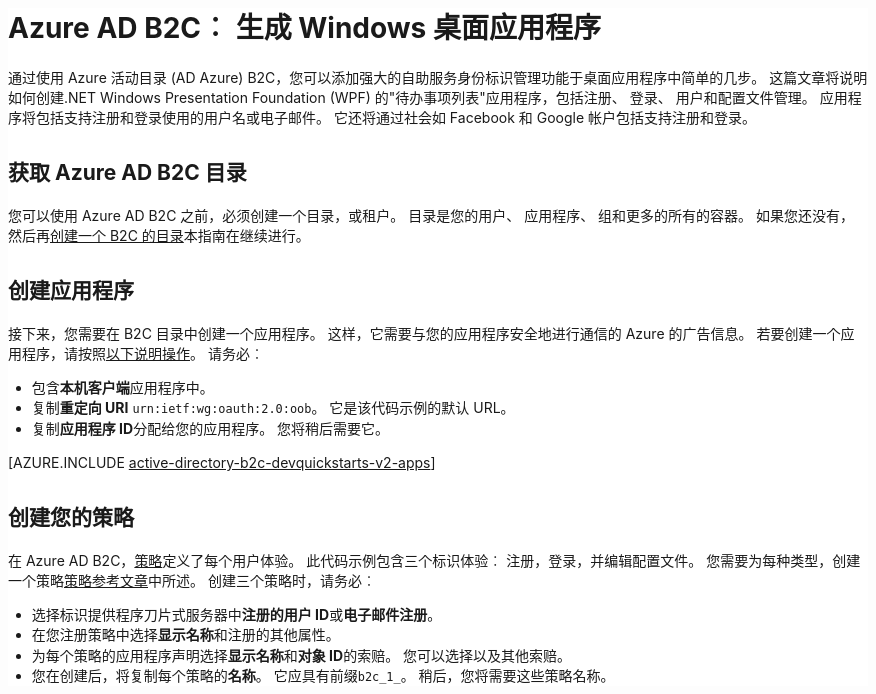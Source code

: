 <properties
    pageTitle="Azure 的 Active Directory B2C |Microsoft Azure"
    description="如何构建 Windows 桌面应用程序，其中包括登录、 注册、 并使用 Azure 活动目录 B2C 的配置文件管理。"
    services="active-directory-b2c"
    documentationCenter=".net"
    authors="dstrockis"
    manager="mbaldwin"
    editor=""/>

<tags
    ms.service="active-directory-b2c"
    ms.workload="identity"
    ms.tgt_pltfrm="na"
    ms.devlang="dotnet"
    ms.topic="article"
    ms.date="07/22/2016"
    ms.author="dastrock"/>

# <a name="azure-ad-b2c-build-a-windows-desktop-app"></a>Azure AD B2C︰ 生成 Windows 桌面应用程序

通过使用 Azure 活动目录 (AD Azure) B2C，您可以添加强大的自助服务身份标识管理功能于桌面应用程序中简单的几步。 这篇文章将说明如何创建.NET Windows Presentation Foundation (WPF) 的"待办事项列表"应用程序，包括注册、 登录、 用户和配置文件管理。 应用程序将包括支持注册和登录使用的用户名或电子邮件。 它还将通过社会如 Facebook 和 Google 帐户包括支持注册和登录。

## <a name="get-an-azure-ad-b2c-directory"></a>获取 Azure AD B2C 目录

您可以使用 Azure AD B2C 之前，必须创建一个目录，或租户。  目录是您的用户、 应用程序、 组和更多的所有的容器。 如果您还没有，然后再[创建一个 B2C 的目录](active-directory-b2c-get-started.md)本指南在继续进行。

## <a name="create-an-application"></a>创建应用程序

接下来，您需要在 B2C 目录中创建一个应用程序。 这样，它需要与您的应用程序安全地进行通信的 Azure 的广告信息。 若要创建一个应用程序，请按照[以下说明操作](active-directory-b2c-app-registration.md)。  请务必︰

- 包含**本机客户端**应用程序中。
- 复制**重定向 URI** `urn:ietf:wg:oauth:2.0:oob`。 它是该代码示例的默认 URL。
- 复制**应用程序 ID**分配给您的应用程序。 您将稍后需要它。

[AZURE.INCLUDE [active-directory-b2c-devquickstarts-v2-apps](../../includes/active-directory-b2c-devquickstarts-v2-apps.md)]

## <a name="create-your-policies"></a>创建您的策略

在 Azure AD B2C，[策略](active-directory-b2c-reference-policies.md)定义了每个用户体验。 此代码示例包含三个标识体验︰ 注册，登录，并编辑配置文件。 您需要为每种类型，创建一个策略[策略参考文章](active-directory-b2c-reference-policies.md#how-to-create-a-sign-up-policy)中所述。 创建三个策略时，请务必︰

- 选择标识提供程序刀片式服务器中**注册的用户 ID**或**电子邮件注册**。
- 在您注册策略中选择**显示名称**和注册的其他属性。
- 为每个策略的应用程序声明选择**显示名称**和**对象 ID**的索赔。 您可以选择以及其他索赔。
- 您在创建后，将复制每个策略的**名称**。 它应具有前缀`b2c_1_`。  稍后，您将需要这些策略名称。
